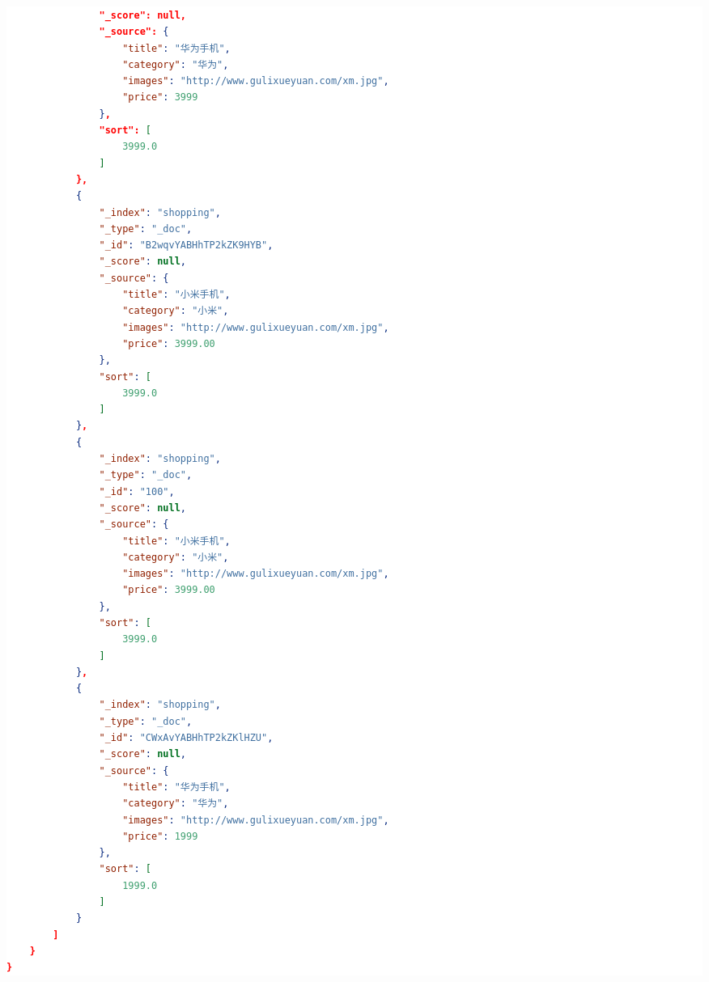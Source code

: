 ```json
                "_score": null,
                "_source": {
                    "title": "华为手机",
                    "category": "华为",
                    "images": "http://www.gulixueyuan.com/xm.jpg",
                    "price": 3999
                },
                "sort": [
                    3999.0
                ]
            },
            {
                "_index": "shopping",
                "_type": "_doc",
                "_id": "B2wqvYABHhTP2kZK9HYB",
                "_score": null,
                "_source": {
                    "title": "小米手机",
                    "category": "小米",
                    "images": "http://www.gulixueyuan.com/xm.jpg",
                    "price": 3999.00
                },
                "sort": [
                    3999.0
                ]
            },
            {
                "_index": "shopping",
                "_type": "_doc",
                "_id": "100",
                "_score": null,
                "_source": {
                    "title": "小米手机",
                    "category": "小米",
                    "images": "http://www.gulixueyuan.com/xm.jpg",
                    "price": 3999.00
                },
                "sort": [
                    3999.0
                ]
            },
            {
                "_index": "shopping",
                "_type": "_doc",
                "_id": "CWxAvYABHhTP2kZKlHZU",
                "_score": null,
                "_source": {
                    "title": "华为手机",
                    "category": "华为",
                    "images": "http://www.gulixueyuan.com/xm.jpg",
                    "price": 1999
                },
                "sort": [
                    1999.0
                ]
            }
        ]
    }
}
```
